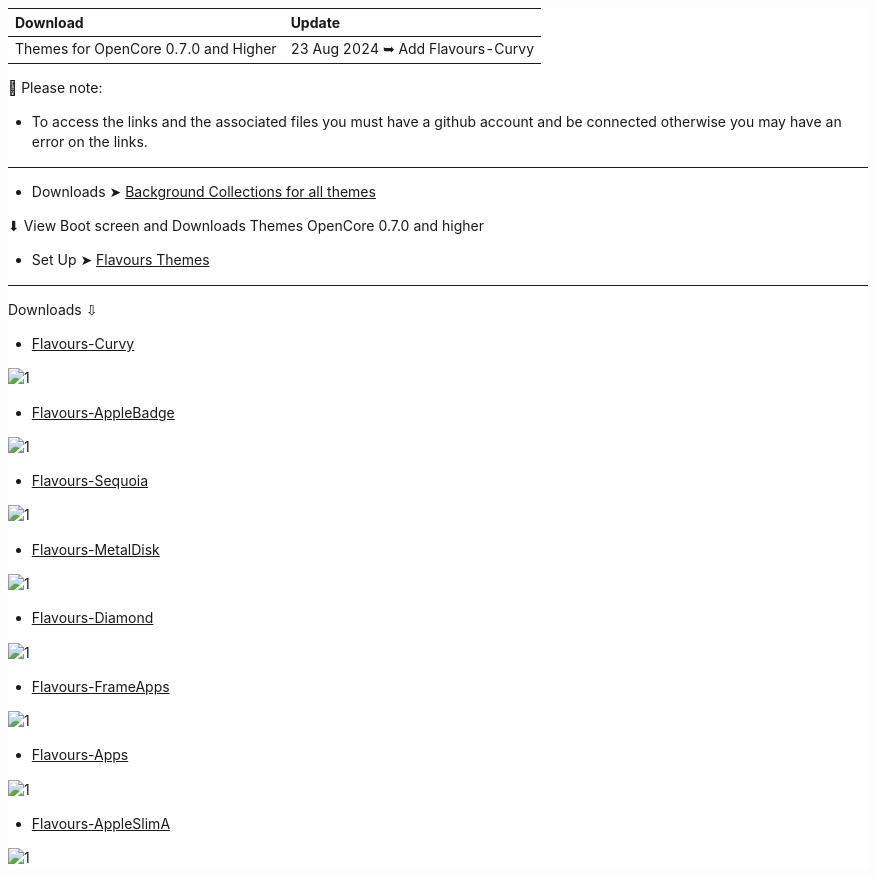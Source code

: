Download|Update|
:----|:----|
Themes for OpenCore 0.7.0 and Higher|23 Aug 2024 ➥ Add Flavours-Curvy|


🚫 Please note: 
* To access the links and the associated files you must have a github account and be connected otherwise you may have an error on the links.
---

- Downloads ➤ [Background Collections for all themes](https://github.com/chris1111/My-Simple-OC-Themes/blob/master/Background%20Collections.md)

⬇︎ View Boot screen and Downloads Themes OpenCore 0.7.0 and higher


- Set Up ➤ [Flavours Themes](https://github.com/chris1111/My-Simple-OC-Themes/blob/master/Setup-PickerVariant.md#setup-flavours-theme-in-configplist-flavours-wonderfull-themes-as-exemple)
---
Downloads ⇩

- [Flavours-Curvy](https://github.com/chris1111/My-Simple-OC-Themes/releases/download/Archive_New-Themes/Flavours-Curvy.zip)
<img loading="lazy" width="850" alt="1" src="https://github.com/chris1111/My-Simple-OC-Themes/blob/master/View%20Boot%200.7/Flavours-Curvy.png">

- [Flavours-AppleBadge](https://github.com/chris1111/My-Simple-OC-Themes/releases/download/Archive_New-Themes/Flavours-AppleBadge.zip)
<img loading="lazy" width="850" alt="1" src="https://github.com/chris1111/My-Simple-OC-Themes/blob/master/View%20Boot%200.7/Flavours-AppleBadge.png">

- [Flavours-Sequoia](https://github.com/chris1111/My-Simple-OC-Themes/releases/download/Archive_New-Themes/Flavours-Sequoia.zip)
<img loading="lazy" width="850" alt="1" src="https://github.com/chris1111/My-Simple-OC-Themes/blob/master/View%20Boot%200.7/Flavours-Sequoia.png">

- [Flavours-MetalDisk](https://github.com/chris1111/My-Simple-OC-Themes/releases/download/Archive_New-Themes/Flavours-MetalDisk.zip)
<img loading="lazy" width="850" alt="1" src="https://github.com/chris1111/My-Simple-OC-Themes/blob/master/View%20Boot%200.7/Flavours-MetalDisk.png">

- [Flavours-Diamond](https://github.com/chris1111/My-Simple-OC-Themes/releases/download/Archive_New-Themes/Flavours-Diamond.zip)
<img loading="lazy" width="850" alt="1" src="https://github.com/chris1111/My-Simple-OC-Themes/blob/master/View%20Boot%200.7/Flavours-Diamond.png">

- [Flavours-FrameApps](https://github.com/chris1111/My-Simple-OC-Themes/releases/download/Archive_New-Themes/Flavours-FrameApps.zip)
<img loading="lazy" width="850" alt="1" src="https://github.com/chris1111/My-Simple-OC-Themes/blob/master/View%20Boot%200.7/Flavours-FrameApps.png">

- [Flavours-Apps](https://github.com/chris1111/My-Simple-OC-Themes/releases/download/Archive_New-Themes/Flavours-Apps.zip)
<img loading="lazy" width="850" alt="1" src="https://github.com/chris1111/My-Simple-OC-Themes/blob/master/View%20Boot%200.7/Flavours-Apps.png">

- [Flavours-AppleSlimA](https://github.com/chris1111/My-Simple-OC-Themes/releases/download/Archive_New-Themes/Flavours-AppleSlimA.zip)
<img loading="lazy" width="850" alt="1" src="https://github.com/chris1111/My-Simple-OC-Themes/blob/master/View%20Boot%200.7/Flavours-AppleSlimA.png">
